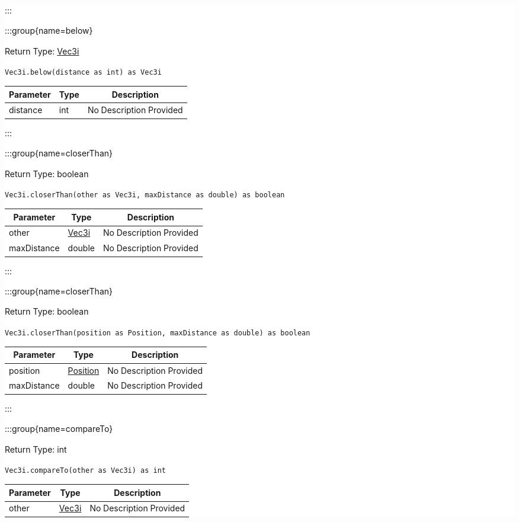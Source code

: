 :::

:::group{name=below}

Return Type: [Vec3i](/vanilla/api/util/math/Vec3i)

```zenscript
Vec3i.below(distance as int) as Vec3i
```

| Parameter | Type | Description             |
| --------- | ---- | ----------------------- |
| distance  | int  | No Description Provided |


:::

:::group{name=closerThan}

Return Type: boolean

```zenscript
Vec3i.closerThan(other as Vec3i, maxDistance as double) as boolean
```

| Parameter   | Type                                  | Description             |
| ----------- | ------------------------------------- | ----------------------- |
| other       | [Vec3i](/vanilla/api/util/math/Vec3i) | No Description Provided |
| maxDistance | double                                | No Description Provided |


:::

:::group{name=closerThan}

Return Type: boolean

```zenscript
Vec3i.closerThan(position as Position, maxDistance as double) as boolean
```

| Parameter   | Type                                   | Description             |
| ----------- | -------------------------------------- | ----------------------- |
| position    | [Position](/vanilla/api/util/Position) | No Description Provided |
| maxDistance | double                                 | No Description Provided |


:::

:::group{name=compareTo}

Return Type: int

```zenscript
Vec3i.compareTo(other as Vec3i) as int
```

| Parameter | Type                                  | Description             |
| --------- | ------------------------------------- | ----------------------- |
| other     | [Vec3i](/vanilla/api/util/math/Vec3i) | No Description Provided |
